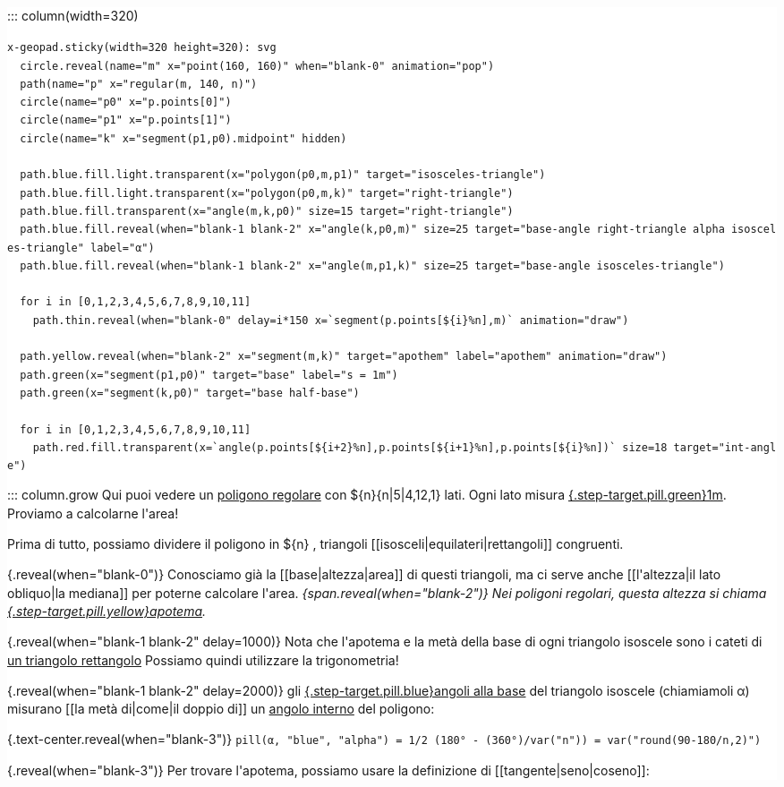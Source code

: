 ::: column(width=320)

    x-geopad.sticky(width=320 height=320): svg
      circle.reveal(name="m" x="point(160, 160)" when="blank-0" animation="pop")
      path(name="p" x="regular(m, 140, n)")
      circle(name="p0" x="p.points[0]")
      circle(name="p1" x="p.points[1]")
      circle(name="k" x="segment(p1,p0).midpoint" hidden)

      path.blue.fill.light.transparent(x="polygon(p0,m,p1)" target="isosceles-triangle")
      path.blue.fill.light.transparent(x="polygon(p0,m,k)" target="right-triangle")
      path.blue.fill.transparent(x="angle(m,k,p0)" size=15 target="right-triangle")
      path.blue.fill.reveal(when="blank-1 blank-2" x="angle(k,p0,m)" size=25 target="base-angle right-triangle alpha isosceles-triangle" label="α")
      path.blue.fill.reveal(when="blank-1 blank-2" x="angle(m,p1,k)" size=25 target="base-angle isosceles-triangle")

      for i in [0,1,2,3,4,5,6,7,8,9,10,11]
        path.thin.reveal(when="blank-0" delay=i*150 x=`segment(p.points[${i}%n],m)` animation="draw")

      path.yellow.reveal(when="blank-2" x="segment(m,k)" target="apothem" label="apothem" animation="draw")
      path.green(x="segment(p1,p0)" target="base" label="s = 1m")
      path.green(x="segment(k,p0)" target="base half-base")

      for i in [0,1,2,3,4,5,6,7,8,9,10,11]
        path.red.fill.transparent(x=`angle(p.points[${i+2}%n],p.points[${i+1}%n],p.points[${i}%n])` size=18 target="int-angle")

::: column.grow
Qui puoi vedere un [poligono regolare](gloss:regular-polygon) con ${n}{n|5|4,12,1}
lati. Ogni lato misura [{.step-target.pill.green}1m](target:base). Proviamo
a calcolarne l'area!

Prima di tutto, possiamo dividere il poligono in ${n} , triangoli
[[isosceli|equilateri|rettangoli]] congruenti.

{.reveal(when="blank-0")} Conosciamo già la [[base|altezza|area]] di questi
triangoli, ma ci serve anche [[l'altezza|il lato obliquo|la mediana]] per poterne calcolare
l'area. _{span.reveal(when="blank-2")} Nei poligoni regolari, questa altezza
si chiama [{.step-target.pill.yellow}apotema](target:apothem)._

{.reveal(when="blank-1 blank-2" delay=1000)} Nota che l'apotema e la metà della base di ogni triangolo isoscele sono i cateti di [un triangolo
rettangolo](target:right-triangle) 
Possiamo quindi utilizzare la trigonometria!

{.reveal(when="blank-1 blank-2" delay=2000)} gli [{.step-target.pill.blue}angoli alla base](target:base-angle)
del triangolo isoscele (chiamiamoli α) misurano [[la metà di|come|il doppio di]]
un [angolo interno](target:int-angle) del poligono:

{.text-center.reveal(when="blank-3")} `pill(α, "blue", "alpha") = 1/2 (180° -
(360°)/var("n")) = var("round(90-180/n,2)")`

{.reveal(when="blank-3")} Per trovare l'apotema, possiamo usare la definizione di
[[tangente|seno|coseno]]:
